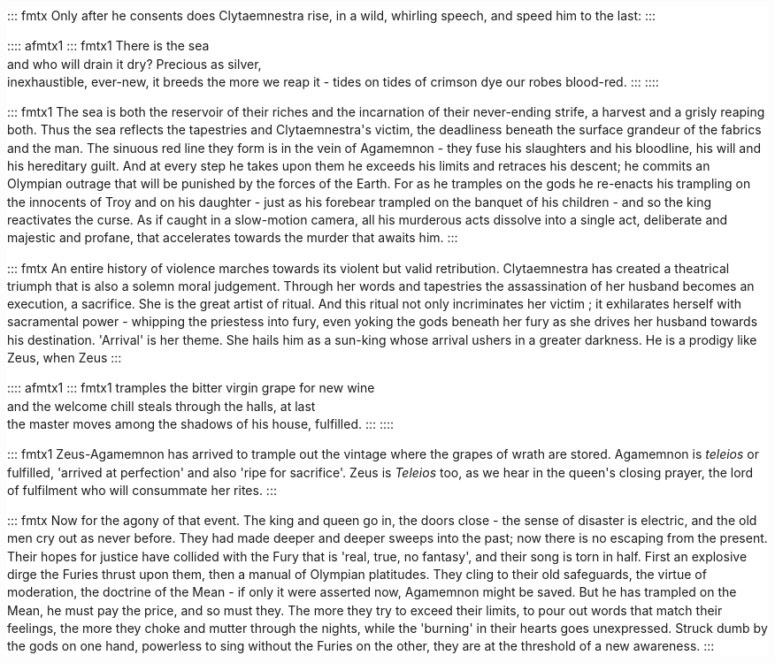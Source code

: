::: fmtx
Only after he consents does Clytaemnestra rise, in a wild, whirling speech, and speed him to the last:
:::

:::: afmtx1
::: fmtx1
There is the sea\
and who will drain it dry? Precious as silver,\
inexhaustible, ever-new, it breeds the more we reap it - tides on tides of crimson dye our robes blood-red.
:::
::::

::: fmtx1
The sea is both the reservoir of their riches and the incarnation of their never-ending strife, a harvest and a grisly reaping both. Thus the sea reflects the tapestries and Clytaemnestra's victim, the deadliness beneath the surface grandeur of the fabrics and the man. The sinuous red line they form is in the vein of Agamemnon - they fuse his slaughters and his bloodline, his will and his hereditary guilt. And at every step he takes upon them he exceeds his limits and retraces his descent; he commits an Olympian outrage that will be punished by the forces of the Earth. For as he tramples on the gods he re-enacts his trampling on the innocents of Troy and on his daughter - just as his forebear trampled on the banquet of his children - and so the king reactivates the curse. As if caught in a slow-motion camera, all his murderous acts dissolve into a single act, deliberate and majestic and profane, that accelerates towards the murder that awaits him.
:::

::: fmtx
An entire history of violence marches towards its violent but valid retribution. Clytaemnestra has created a theatrical triumph that is also a solemn moral judgement. Through her words and tapestries the assassination of her husband becomes an execution, a sacrifice. She is the great artist of ritual. And this ritual not only incriminates her victim ; it exhilarates herself with sacramental power - whipping the priestess into fury, even yoking the gods beneath her fury as she drives her husband towards his destination. 'Arrival' is her theme. She hails him as a sun-king whose arrival ushers in a greater darkness. He is a prodigy like Zeus, when Zeus
:::

:::: afmtx1
::: fmtx1
tramples the bitter virgin grape for new wine\
and the welcome chill steals through the halls, at last\
the master moves among the shadows of his house, fulfilled.
:::
::::

::: fmtx1
Zeus-Agamemnon has arrived to trample out the vintage where the grapes of wrath are stored. Agamemnon is *teleios* or fulfilled, 'arrived at perfection' and also 'ripe for sacrifice'. Zeus is *Teleios* too, as we hear in the queen's closing prayer, the lord of fulfilment who will consummate her rites.
:::

::: fmtx
Now for the agony of that event. The king and queen go in, the doors close - the sense of disaster is electric, and the old men cry out as never before. They had made deeper and deeper sweeps into the past; now there is no escaping from the present. Their hopes for justice have collided with the Fury that is 'real, true, no fantasy', and their song is torn in half. First an explosive dirge the Furies thrust upon them, then a manual of Olympian platitudes. They cling to their old safeguards, the virtue of moderation, the doctrine of the Mean - if only it were asserted now, Agamemnon might be saved. But he has trampled on the Mean, he must pay the price, and so must they. The more they try to exceed their limits, to pour out words that match their feelings, the more they choke and mutter through the nights, while the 'burning' in their hearts goes unexpressed. Struck dumb by the gods on one hand, powerless to sing without the Furies on the other, they are at the threshold of a new awareness.
:::
